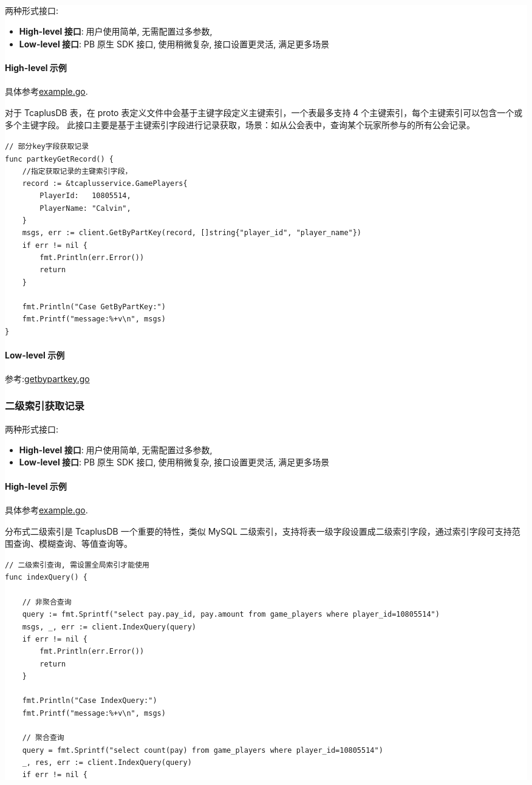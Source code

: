 两种形式接口:

- **High-level 接口**: 用户使用简单, 无需配置过多参数,
- **Low-level 接口**: PB 原生 SDK 接口, 使用稍微复杂, 接口设置更灵活, 满足更多场景

#### High-level 示例

具体参考[example.go](https://github.com/tencentyun/tcaplusdb-go-examples/blob/main/pb/sync/example.go).

对于 TcaplusDB 表，在 proto 表定义文件中会基于主键字段定义主键索引，一个表最多支持 4 个主键索引，每个主键索引可以包含一个或多个主键字段。
此接口主要是基于主键索引字段进行记录获取，场景：如从公会表中，查询某个玩家所参与的所有公会记录。

```
// 部分key字段获取记录
func partkeyGetRecord() {
    //指定获取记录的主键索引字段，
	record := &tcaplusservice.GamePlayers{
		PlayerId:   10805514,
		PlayerName: "Calvin",
	}
	msgs, err := client.GetByPartKey(record, []string{"player_id", "player_name"})
	if err != nil {
		fmt.Println(err.Error())
		return
	}

	fmt.Println("Case GetByPartKey:")
	fmt.Printf("message:%+v\n", msgs)
}
```

#### Low-level 示例

参考:[getbypartkey.go](https://github.com/tencentyun/tcaplusdb-go-examples/blob/main/pb/sync/native/getbypartkey.go)

### 二级索引获取记录

两种形式接口:

- **High-level 接口**: 用户使用简单, 无需配置过多参数,
- **Low-level 接口**: PB 原生 SDK 接口, 使用稍微复杂, 接口设置更灵活, 满足更多场景

#### High-level 示例

具体参考[example.go](https://github.com/tencentyun/tcaplusdb-go-examples/blob/main/pb/sync/example.go).

分布式二级索引是 TcaplusDB 一个重要的特性，类似 MySQL 二级索引，支持将表一级字段设置成二级索引字段，通过索引字段可支持范围查询、模糊查询、等值查询等。

```
// 二级索引查询, 需设置全局索引才能使用
func indexQuery() {

	// 非聚合查询
	query := fmt.Sprintf("select pay.pay_id, pay.amount from game_players where player_id=10805514")
	msgs, _, err := client.IndexQuery(query)
	if err != nil {
		fmt.Println(err.Error())
		return
	}

	fmt.Println("Case IndexQuery:")
	fmt.Printf("message:%+v\n", msgs)

	// 聚合查询
	query = fmt.Sprintf("select count(pay) from game_players where player_id=10805514")
	_, res, err := client.IndexQuery(query)
	if err != nil {
```